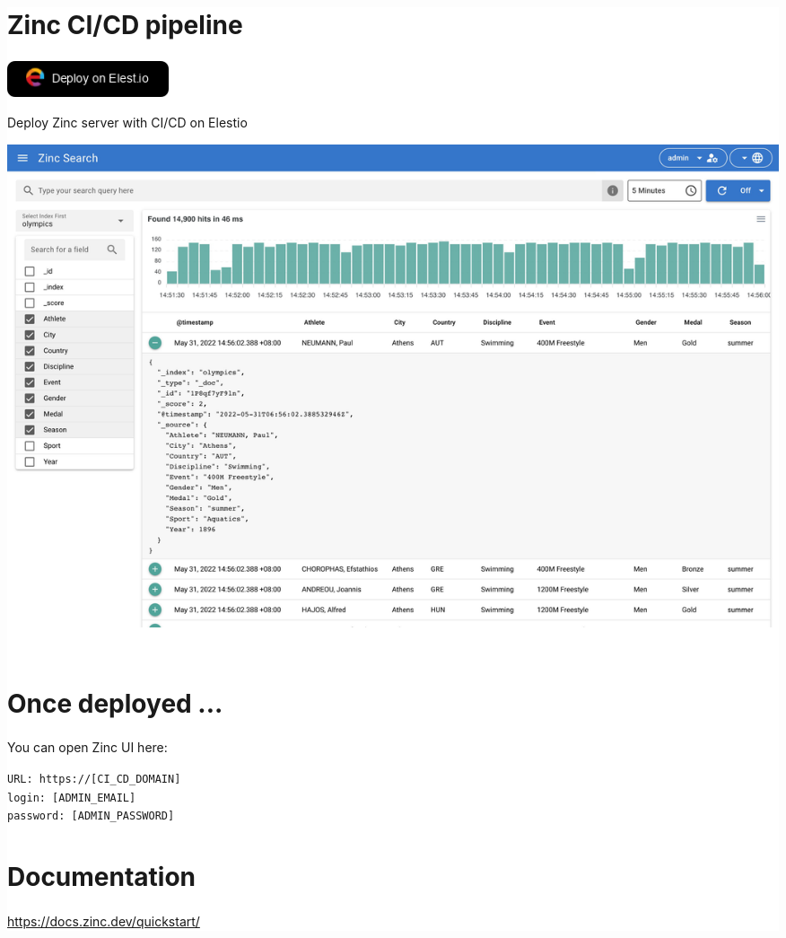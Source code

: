 # Zinc CI/CD pipeline

<a href="https://dash.elest.io/deploy?source=cicd&social=dockerCompose&url=https://github.com/elestio-examples/zinc"><img src="deploy-on-elestio.png" alt="Deploy on Elest.io" width="180px" /></a>

Deploy Zinc server with CI/CD on Elestio

<img src="zinc.jpg" style='width: 100%;'/>
<br/>
<br/>

# Once deployed ...

You can open Zinc UI here:

    URL: https://[CI_CD_DOMAIN]
    login: [ADMIN_EMAIL]
    password: [ADMIN_PASSWORD]

# Documentation

https://docs.zinc.dev/quickstart/
